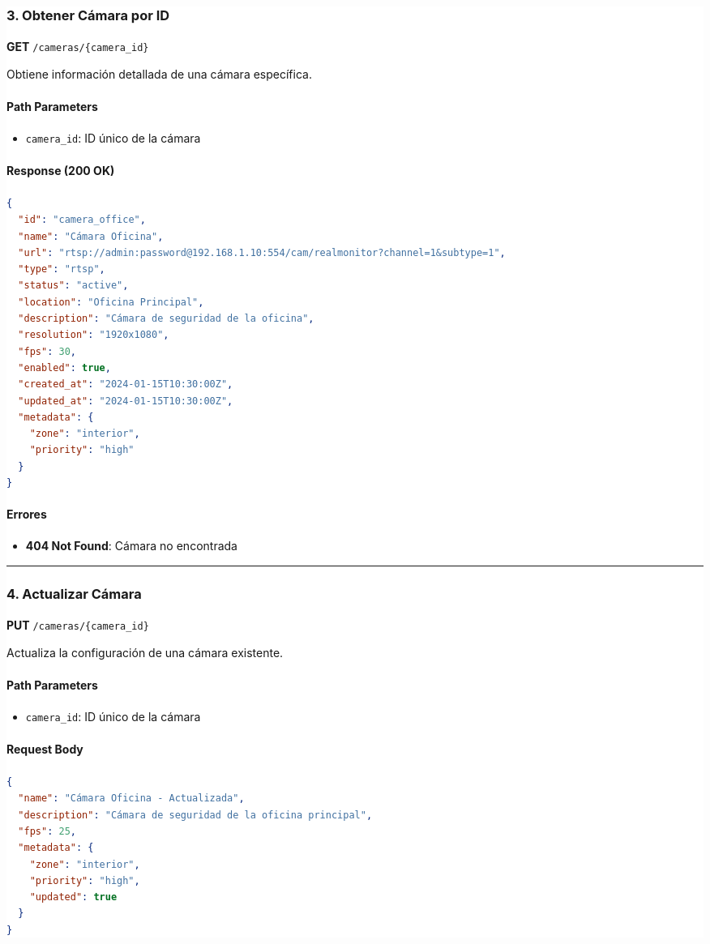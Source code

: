 
### 3. Obtener Cámara por ID

**GET** `/cameras/{camera_id}`

Obtiene información detallada de una cámara específica.

#### Path Parameters

- `camera_id`: ID único de la cámara

#### Response (200 OK)

```json
{
  "id": "camera_office",
  "name": "Cámara Oficina",
  "url": "rtsp://admin:password@192.168.1.10:554/cam/realmonitor?channel=1&subtype=1",
  "type": "rtsp",
  "status": "active",
  "location": "Oficina Principal",
  "description": "Cámara de seguridad de la oficina",
  "resolution": "1920x1080",
  "fps": 30,
  "enabled": true,
  "created_at": "2024-01-15T10:30:00Z",
  "updated_at": "2024-01-15T10:30:00Z",
  "metadata": {
    "zone": "interior",
    "priority": "high"
  }
}
```

#### Errores

- **404 Not Found**: Cámara no encontrada

---

### 4. Actualizar Cámara

**PUT** `/cameras/{camera_id}`

Actualiza la configuración de una cámara existente.

#### Path Parameters

- `camera_id`: ID único de la cámara

#### Request Body

```json
{
  "name": "Cámara Oficina - Actualizada",
  "description": "Cámara de seguridad de la oficina principal",
  "fps": 25,
  "metadata": {
    "zone": "interior",
    "priority": "high",
    "updated": true
  }
}
```
